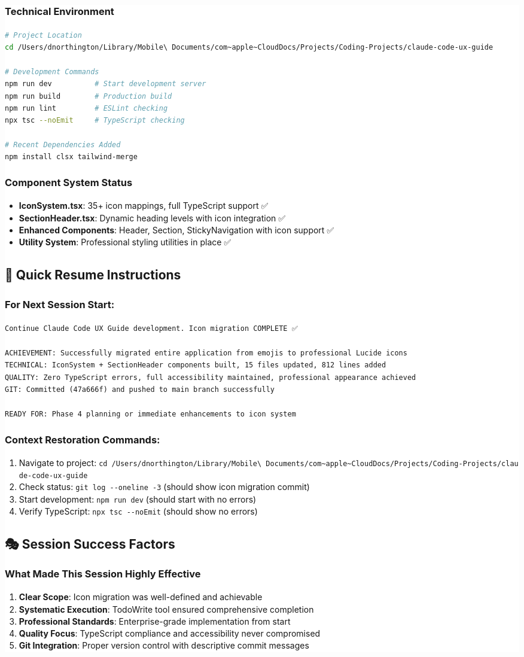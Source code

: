 ### Technical Environment
```bash
# Project Location
cd /Users/dnorthington/Library/Mobile\ Documents/com~apple~CloudDocs/Projects/Coding-Projects/claude-code-ux-guide

# Development Commands
npm run dev          # Start development server
npm run build        # Production build
npm run lint         # ESLint checking  
npx tsc --noEmit     # TypeScript checking

# Recent Dependencies Added
npm install clsx tailwind-merge
```

### Component System Status
- **IconSystem.tsx**: 35+ icon mappings, full TypeScript support ✅
- **SectionHeader.tsx**: Dynamic heading levels with icon integration ✅  
- **Enhanced Components**: Header, Section, StickyNavigation with icon support ✅
- **Utility System**: Professional styling utilities in place ✅

## 🚀 Quick Resume Instructions

### For Next Session Start:
```
Continue Claude Code UX Guide development. Icon migration COMPLETE ✅

ACHIEVEMENT: Successfully migrated entire application from emojis to professional Lucide icons
TECHNICAL: IconSystem + SectionHeader components built, 15 files updated, 812 lines added
QUALITY: Zero TypeScript errors, full accessibility maintained, professional appearance achieved
GIT: Committed (47a666f) and pushed to main branch successfully

READY FOR: Phase 4 planning or immediate enhancements to icon system
```

### Context Restoration Commands:
1. Navigate to project: `cd /Users/dnorthington/Library/Mobile\ Documents/com~apple~CloudDocs/Projects/Coding-Projects/claude-code-ux-guide`
2. Check status: `git log --oneline -3` (should show icon migration commit)
3. Start development: `npm run dev` (should start with no errors)
4. Verify TypeScript: `npx tsc --noEmit` (should show no errors)

## 🎭 Session Success Factors

### What Made This Session Highly Effective
1. **Clear Scope**: Icon migration was well-defined and achievable
2. **Systematic Execution**: TodoWrite tool ensured comprehensive completion
3. **Professional Standards**: Enterprise-grade implementation from start
4. **Quality Focus**: TypeScript compliance and accessibility never compromised
5. **Git Integration**: Proper version control with descriptive commit messages
